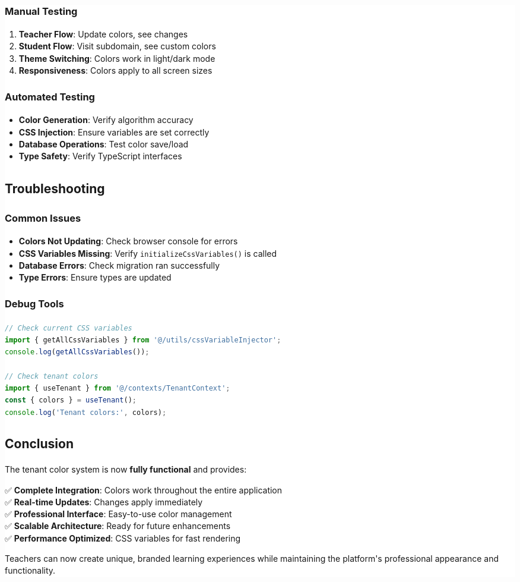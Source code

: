 ### Manual Testing
1. **Teacher Flow**: Update colors, see changes
2. **Student Flow**: Visit subdomain, see custom colors
3. **Theme Switching**: Colors work in light/dark mode
4. **Responsiveness**: Colors apply to all screen sizes

### Automated Testing
- **Color Generation**: Verify algorithm accuracy
- **CSS Injection**: Ensure variables are set correctly
- **Database Operations**: Test color save/load
- **Type Safety**: Verify TypeScript interfaces

## Troubleshooting

### Common Issues
- **Colors Not Updating**: Check browser console for errors
- **CSS Variables Missing**: Verify `initializeCssVariables()` is called
- **Database Errors**: Check migration ran successfully
- **Type Errors**: Ensure types are updated

### Debug Tools
```typescript
// Check current CSS variables
import { getAllCssVariables } from '@/utils/cssVariableInjector';
console.log(getAllCssVariables());

// Check tenant colors
import { useTenant } from '@/contexts/TenantContext';
const { colors } = useTenant();
console.log('Tenant colors:', colors);
```

## Conclusion

The tenant color system is now **fully functional** and provides:

✅ **Complete Integration**: Colors work throughout the entire application  
✅ **Real-time Updates**: Changes apply immediately  
✅ **Professional Interface**: Easy-to-use color management  
✅ **Scalable Architecture**: Ready for future enhancements  
✅ **Performance Optimized**: CSS variables for fast rendering  

Teachers can now create unique, branded learning experiences while maintaining the platform's professional appearance and functionality.
